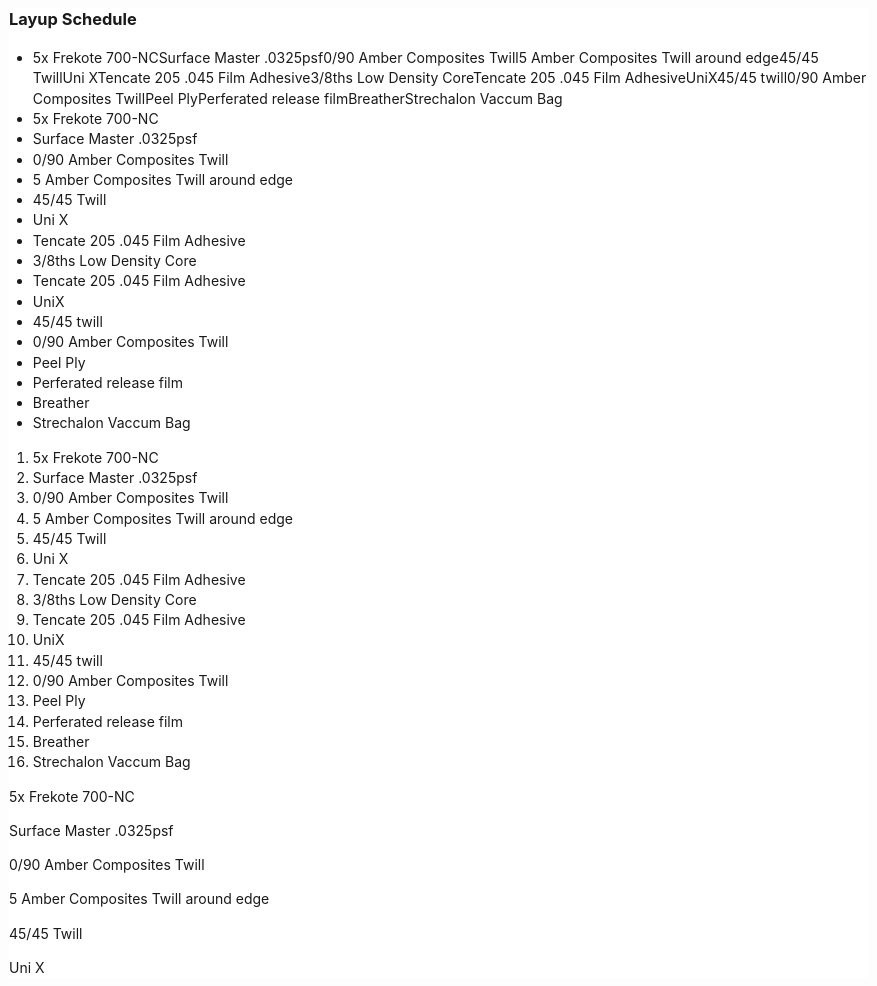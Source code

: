 [](#h.w6bapib67jnh)

### Layup Schedule  

[](#h.z4s86ddloln3)

* 5x Frekote 700-NCSurface Master .0325psf0/90 Amber Composites Twill5 Amber Composites Twill around edge45/45 TwillUni XTencate 205 .045 Film Adhesive3/8ths Low Density CoreTencate 205 .045 Film AdhesiveUniX45/45 twill0/90 Amber Composites TwillPeel PlyPerferated release filmBreatherStrechalon Vaccum Bag
* 5x Frekote 700-NC
* Surface Master .0325psf
* 0/90 Amber Composites Twill
* 5 Amber Composites Twill around edge
* 45/45 Twill
* Uni X
* Tencate 205 .045 Film Adhesive
* 3/8ths Low Density Core
* Tencate 205 .045 Film Adhesive
* UniX
* 45/45 twill
* 0/90 Amber Composites Twill
* Peel Ply
* Perferated release film
* Breather
* Strechalon Vaccum Bag

1. 5x Frekote 700-NC
2. Surface Master .0325psf
3. 0/90 Amber Composites Twill
4. 5 Amber Composites Twill around edge
5. 45/45 Twill
6. Uni X
7. Tencate 205 .045 Film Adhesive
8. 3/8ths Low Density Core
9. Tencate 205 .045 Film Adhesive
10. UniX
11. 45/45 twill
12. 0/90 Amber Composites Twill
13. Peel Ply
14. Perferated release film
15. Breather
16. Strechalon Vaccum Bag

5x Frekote 700-NC

Surface Master .0325psf

0/90 Amber Composites Twill

5 Amber Composites Twill around edge

45/45 Twill

Uni X
